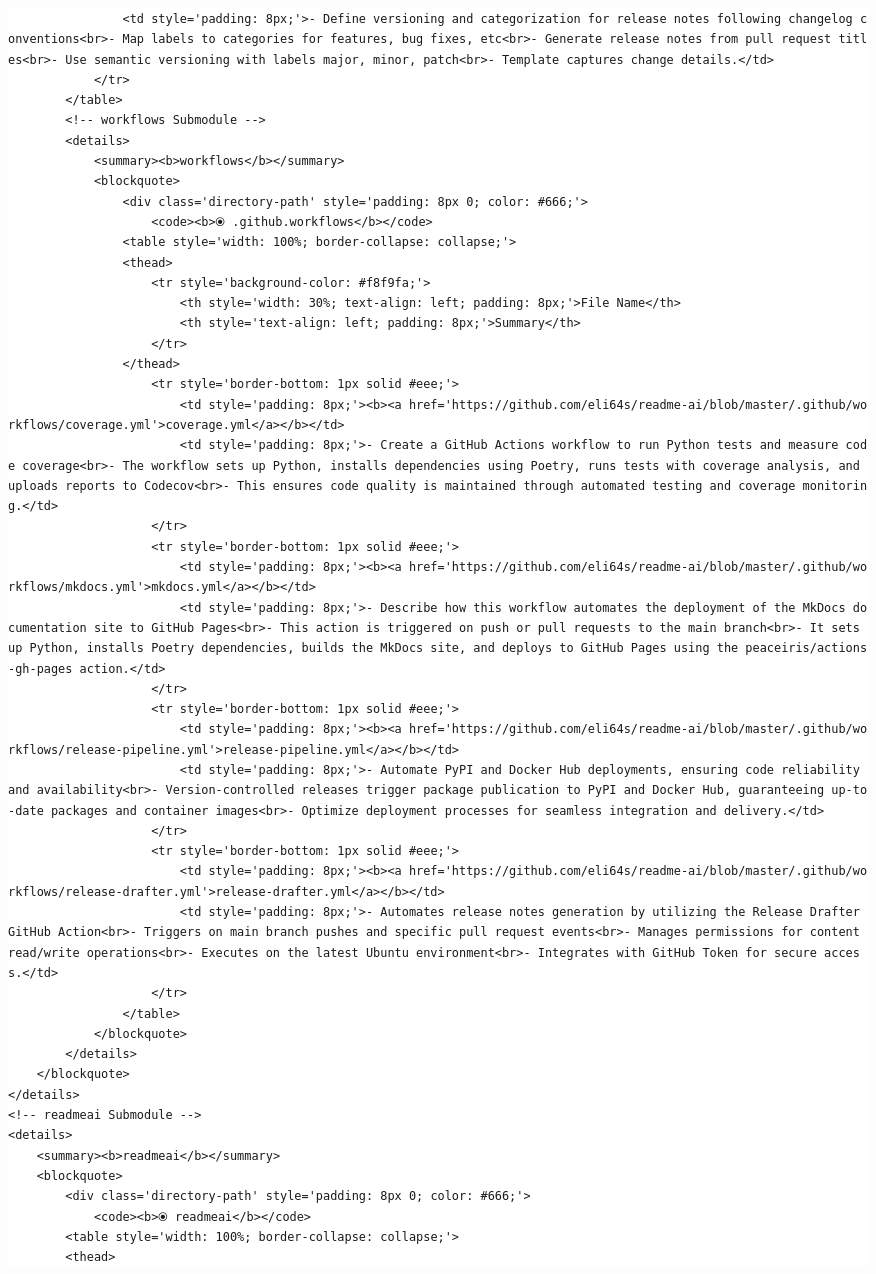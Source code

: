 					<td style='padding: 8px;'>- Define versioning and categorization for release notes following changelog conventions<br>- Map labels to categories for features, bug fixes, etc<br>- Generate release notes from pull request titles<br>- Use semantic versioning with labels major, minor, patch<br>- Template captures change details.</td>
				</tr>
			</table>
			<!-- workflows Submodule -->
			<details>
				<summary><b>workflows</b></summary>
				<blockquote>
					<div class='directory-path' style='padding: 8px 0; color: #666;'>
						<code><b>⦿ .github.workflows</b></code>
					<table style='width: 100%; border-collapse: collapse;'>
					<thead>
						<tr style='background-color: #f8f9fa;'>
							<th style='width: 30%; text-align: left; padding: 8px;'>File Name</th>
							<th style='text-align: left; padding: 8px;'>Summary</th>
						</tr>
					</thead>
						<tr style='border-bottom: 1px solid #eee;'>
							<td style='padding: 8px;'><b><a href='https://github.com/eli64s/readme-ai/blob/master/.github/workflows/coverage.yml'>coverage.yml</a></b></td>
							<td style='padding: 8px;'>- Create a GitHub Actions workflow to run Python tests and measure code coverage<br>- The workflow sets up Python, installs dependencies using Poetry, runs tests with coverage analysis, and uploads reports to Codecov<br>- This ensures code quality is maintained through automated testing and coverage monitoring.</td>
						</tr>
						<tr style='border-bottom: 1px solid #eee;'>
							<td style='padding: 8px;'><b><a href='https://github.com/eli64s/readme-ai/blob/master/.github/workflows/mkdocs.yml'>mkdocs.yml</a></b></td>
							<td style='padding: 8px;'>- Describe how this workflow automates the deployment of the MkDocs documentation site to GitHub Pages<br>- This action is triggered on push or pull requests to the main branch<br>- It sets up Python, installs Poetry dependencies, builds the MkDocs site, and deploys to GitHub Pages using the peaceiris/actions-gh-pages action.</td>
						</tr>
						<tr style='border-bottom: 1px solid #eee;'>
							<td style='padding: 8px;'><b><a href='https://github.com/eli64s/readme-ai/blob/master/.github/workflows/release-pipeline.yml'>release-pipeline.yml</a></b></td>
							<td style='padding: 8px;'>- Automate PyPI and Docker Hub deployments, ensuring code reliability and availability<br>- Version-controlled releases trigger package publication to PyPI and Docker Hub, guaranteeing up-to-date packages and container images<br>- Optimize deployment processes for seamless integration and delivery.</td>
						</tr>
						<tr style='border-bottom: 1px solid #eee;'>
							<td style='padding: 8px;'><b><a href='https://github.com/eli64s/readme-ai/blob/master/.github/workflows/release-drafter.yml'>release-drafter.yml</a></b></td>
							<td style='padding: 8px;'>- Automates release notes generation by utilizing the Release Drafter GitHub Action<br>- Triggers on main branch pushes and specific pull request events<br>- Manages permissions for content read/write operations<br>- Executes on the latest Ubuntu environment<br>- Integrates with GitHub Token for secure access.</td>
						</tr>
					</table>
				</blockquote>
			</details>
		</blockquote>
	</details>
	<!-- readmeai Submodule -->
	<details>
		<summary><b>readmeai</b></summary>
		<blockquote>
			<div class='directory-path' style='padding: 8px 0; color: #666;'>
				<code><b>⦿ readmeai</b></code>
			<table style='width: 100%; border-collapse: collapse;'>
			<thead>